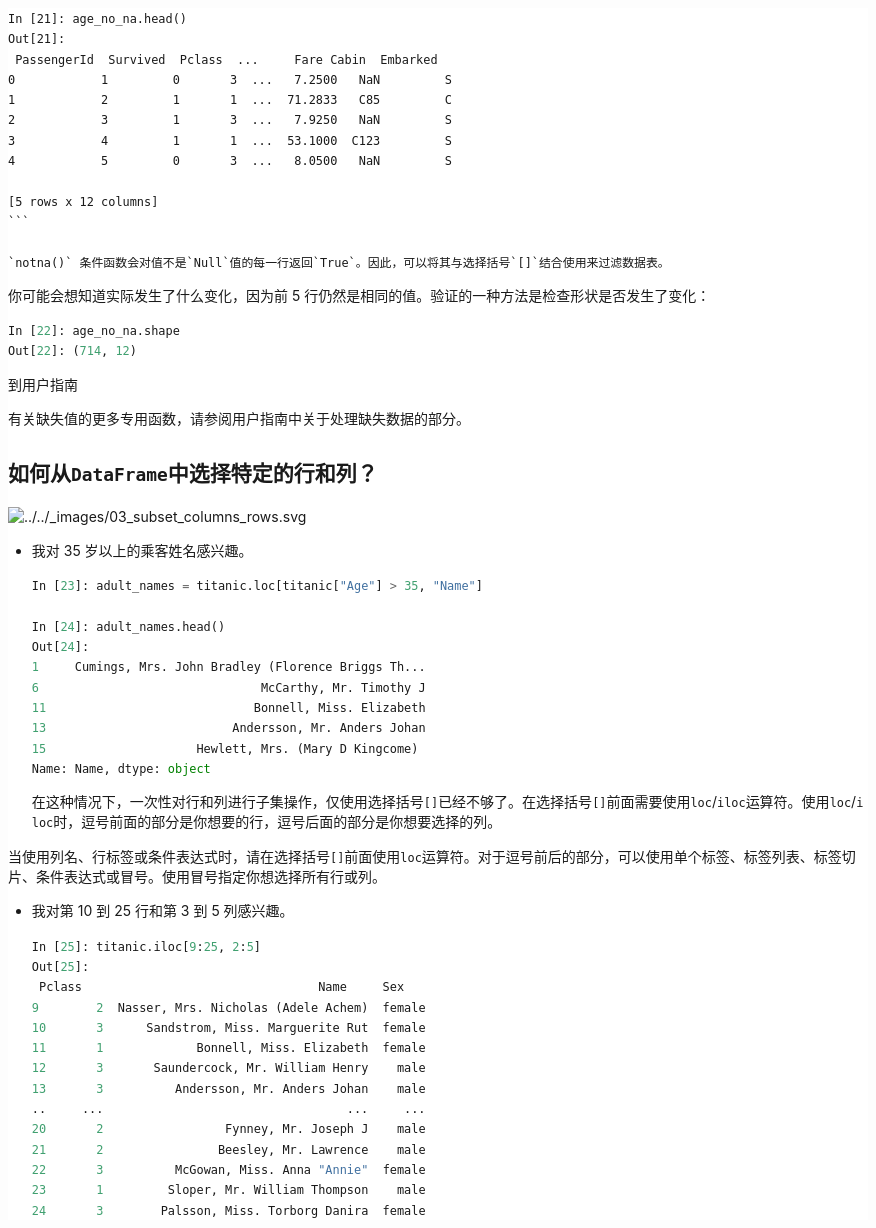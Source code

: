     In [21]: age_no_na.head()
    Out[21]: 
     PassengerId  Survived  Pclass  ...     Fare Cabin  Embarked
    0            1         0       3  ...   7.2500   NaN         S
    1            2         1       1  ...  71.2833   C85         C
    2            3         1       3  ...   7.9250   NaN         S
    3            4         1       1  ...  53.1000  C123         S
    4            5         0       3  ...   8.0500   NaN         S

    [5 rows x 12 columns] 
    ```

    `notna()` 条件函数会对值不是`Null`值的每一行返回`True`。因此，可以将其与选择括号`[]`结合使用来过滤数据表。

你可能会想知道实际发生了什么变化，因为前 5 行仍然是相同的值。验证的一种方法是检查形状是否发生了变化：

```py
In [22]: age_no_na.shape
Out[22]: (714, 12) 
```

到用户指南

有关缺失值的更多专用函数，请参阅用户指南中关于处理缺失数据的部分。

## 如何从`DataFrame`中选择特定的行和列？

![../../_images/03_subset_columns_rows.svg](img/5cf0586695f40cff340dac71a9fa5478.png)

+   我对 35 岁以上的乘客姓名感兴趣。

    ```py
    In [23]: adult_names = titanic.loc[titanic["Age"] > 35, "Name"]

    In [24]: adult_names.head()
    Out[24]: 
    1     Cumings, Mrs. John Bradley (Florence Briggs Th...
    6                               McCarthy, Mr. Timothy J
    11                             Bonnell, Miss. Elizabeth
    13                          Andersson, Mr. Anders Johan
    15                     Hewlett, Mrs. (Mary D Kingcome) 
    Name: Name, dtype: object 
    ```

    在这种情况下，一次性对行和列进行子集操作，仅使用选择括号`[]`已经不够了。在选择括号`[]`前面需要使用`loc`/`iloc`运算符。使用`loc`/`iloc`时，逗号前面的部分是你想要的行，逗号后面的部分是你想要选择的列。

当使用列名、行标签或条件表达式时，请在选择括号`[]`前面使用`loc`运算符。对于逗号前后的部分，可以使用单个标签、标签列表、标签切片、条件表达式或冒号。使用冒号指定你想选择所有行或列。

+   我对第 10 到 25 行和第 3 到 5 列感兴趣。

    ```py
    In [25]: titanic.iloc[9:25, 2:5]
    Out[25]: 
     Pclass                                 Name     Sex
    9        2  Nasser, Mrs. Nicholas (Adele Achem)  female
    10       3      Sandstrom, Miss. Marguerite Rut  female
    11       1             Bonnell, Miss. Elizabeth  female
    12       3       Saundercock, Mr. William Henry    male
    13       3          Andersson, Mr. Anders Johan    male
    ..     ...                                  ...     ...
    20       2                 Fynney, Mr. Joseph J    male
    21       2                Beesley, Mr. Lawrence    male
    22       3          McGowan, Miss. Anna "Annie"  female
    23       1         Sloper, Mr. William Thompson    male
    24       3        Palsson, Miss. Torborg Danira  female
